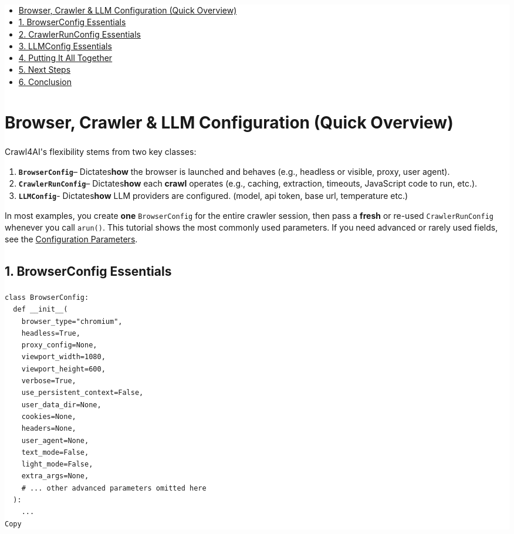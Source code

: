 
  * [Browser, Crawler & LLM Configuration (Quick Overview)](https://docs.crawl4ai.com/core/browser-crawler-config/#browser-crawler-llm-configuration-quick-overview)
  * [1. BrowserConfig Essentials](https://docs.crawl4ai.com/core/browser-crawler-config/#1-browserconfig-essentials)
  * [2. CrawlerRunConfig Essentials](https://docs.crawl4ai.com/core/browser-crawler-config/#2-crawlerrunconfig-essentials)
  * [3. LLMConfig Essentials](https://docs.crawl4ai.com/core/browser-crawler-config/#3-llmconfig-essentials)
  * [4. Putting It All Together](https://docs.crawl4ai.com/core/browser-crawler-config/#4-putting-it-all-together)
  * [5. Next Steps](https://docs.crawl4ai.com/core/browser-crawler-config/#5-next-steps)
  * [6. Conclusion](https://docs.crawl4ai.com/core/browser-crawler-config/#6-conclusion)


# Browser, Crawler & LLM Configuration (Quick Overview)
Crawl4AI's flexibility stems from two key classes:
  1. **`BrowserConfig`**– Dictates**how** the browser is launched and behaves (e.g., headless or visible, proxy, user agent). 
  2. **`CrawlerRunConfig`**– Dictates**how** each **crawl** operates (e.g., caching, extraction, timeouts, JavaScript code to run, etc.). 
  3. **`LLMConfig`**- Dictates**how** LLM providers are configured. (model, api token, base url, temperature etc.)


In most examples, you create **one** `BrowserConfig` for the entire crawler session, then pass a **fresh** or re-used `CrawlerRunConfig` whenever you call `arun()`. This tutorial shows the most commonly used parameters. If you need advanced or rarely used fields, see the [Configuration Parameters](https://docs.crawl4ai.com/api/parameters/).
## 1. BrowserConfig Essentials
```
class BrowserConfig:
  def __init__(
    browser_type="chromium",
    headless=True,
    proxy_config=None,
    viewport_width=1080,
    viewport_height=600,
    verbose=True,
    use_persistent_context=False,
    user_data_dir=None,
    cookies=None,
    headers=None,
    user_agent=None,
    text_mode=False,
    light_mode=False,
    extra_args=None,
    # ... other advanced parameters omitted here
  ):
    ...
Copy
```
